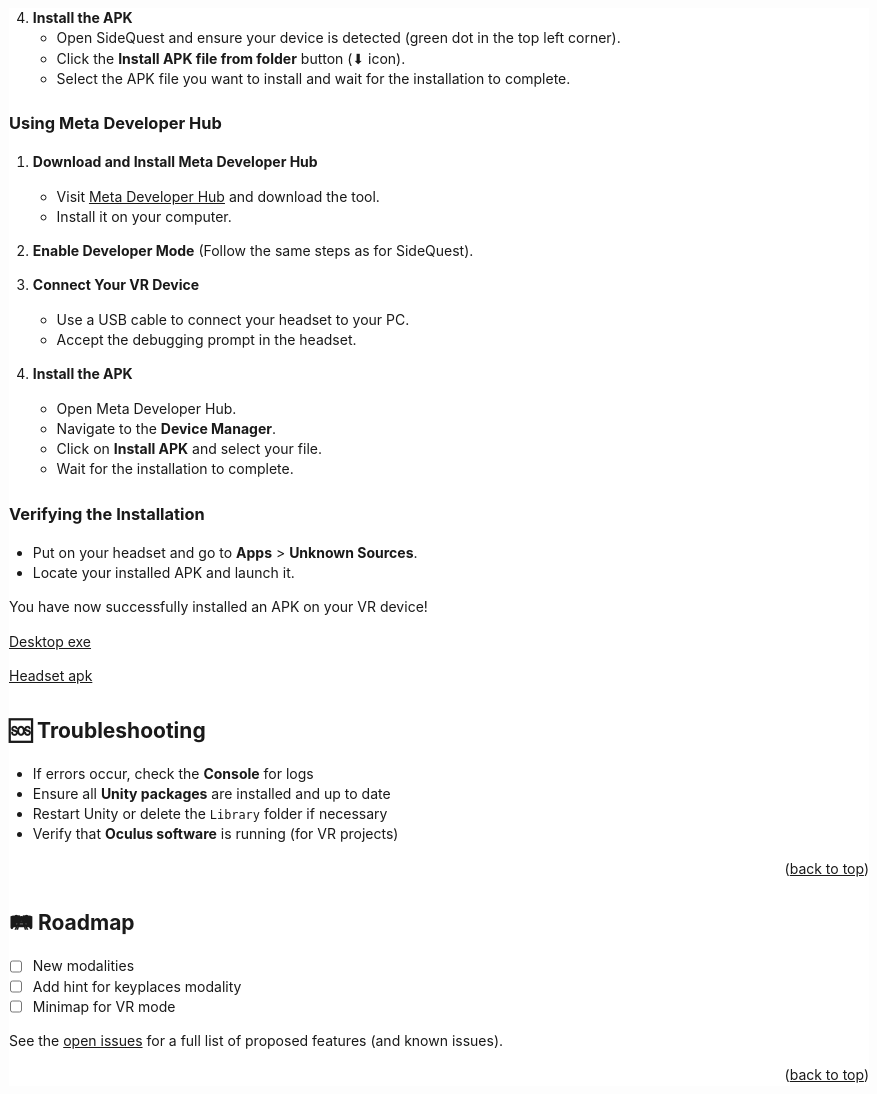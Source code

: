 4. **Install the APK**
   - Open SideQuest and ensure your device is detected (green dot in the top left corner).
   - Click the **Install APK file from folder** button (⬇ icon).
   - Select the APK file you want to install and wait for the installation to complete.

### Using Meta Developer Hub
1. **Download and Install Meta Developer Hub**
   - Visit [Meta Developer Hub](https://developer.oculus.com/) and download the tool.
   - Install it on your computer.

2. **Enable Developer Mode** (Follow the same steps as for SideQuest).

3. **Connect Your VR Device**
   - Use a USB cable to connect your headset to your PC.
   - Accept the debugging prompt in the headset.

4. **Install the APK**
   - Open Meta Developer Hub.
   - Navigate to the **Device Manager**.
   - Click on **Install APK** and select your file.
   - Wait for the installation to complete.

### Verifying the Installation
- Put on your headset and go to **Apps** > **Unknown Sources**.
- Locate your installed APK and launch it.

You have now successfully installed an APK on your VR device!


[Desktop exe]()

[Headset apk]()

## 🆘 Troubleshooting
- If errors occur, check the **Console** for logs
- Ensure all **Unity packages** are installed and up to date
- Restart Unity or delete the `Library` folder if necessary
- Verify that **Oculus software** is running (for VR projects)

<p align="right">(<a href="#readme-top">back to top</a>)</p>


## 🛤 Roadmap

- [ ] New modalities
- [ ] Add hint for keyplaces modality
- [ ] Minimap for VR mode

See the [open issues](https://github.com/isislab-unisa/xrpaestumgate/issues) for a full list of proposed features (and known issues).

<p align="right">(<a href="#readme-top">back to top</a>)</p>





[contributors-shield]: https://img.shields.io/github/contributors/isislab-unisa/xrpaestumgate.svg?style=for-the-badge
[contributors-url]: https://github.com/isislab-unisa/xrpaestumgate/graphs/contributors
[forks-shield]: https://img.shields.io/github/forks/isislab-unisa/xrpaestumgate.svg?style=for-the-badge
[forks-url]: https://github.com/isislab-unisa/xrpaestumgate/network/members
[stars-shield]: https://img.shields.io/github/stars/isislab-unisa/xrpaestumgate.svg?style=for-the-badge
[stars-url]: https://github.com/isislab-unisa/xrpaestumgate/stargazers
[issues-shield]: https://img.shields.io/github/issues/isislab-unisa/xrpaestumgate.svg?style=for-the-badge
[issues-url]: https://github.com/isislab-unisa/xrpaestumgate/issues
[license-shield]: https://img.shields.io/github/license/isislab-unisa/xrpaestumgate.svg?style=for-the-badge
[license-url]: https://github.com/isislab-unisa/xrpaestumgate/blob/master/LICENSE.txt
[linkedin-shield]: https://img.shields.io/badge/-LinkedIn-black.svg?style=for-the-badge&logo=linkedin&colorB=555
[linkedin-url]: https://linkedin.com/in/francesco-pio-covino-583128217
[product-screenshot]: images/pg_explore.png
[MetaSDK]: https://img.shields.io/badge/MetaSDK-004480?style=for-the-badge&logo=meta&logoColor=white
[MetaSDK-url]: https://assetstore.unity.com/packages/tools/integration/meta-xr-all-in-one-sdk-269657?srsltid=AfmBOoqObQxPqmkF85OxNLQzknZ7oVrC0elOFHLKG1Rf2uxe7eLfJfUQ
[3DS]: https://img.shields.io/badge/3DSStudioMax-004480?style=for-the-badge&logo=3ds&logoColor=white
[3DS-url]: https://www.autodesk.com/it/products/3ds-max/
[Unity]: https://img.shields.io/badge/unity-000000?style=for-the-badge&logo=unity&logoColor=white
[Unity-url]: https://unity.com/
[Csharp]: https://img.shields.io/badge/C%23-00C244?style=for-the-badge